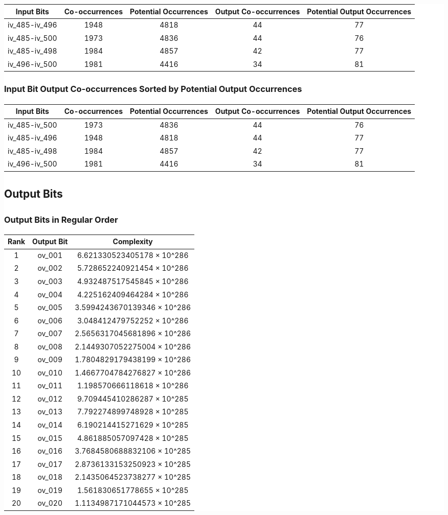 | Input Bits | Co-occurrences | Potential Occurrences | Output Co-occurrences | Potential Output Occurrences |
|:----------:|:--------------:|:---------------------:|:---------------------:|:----------------------------:|
| iv_485-iv_496 | 1948 | 4818 | 44 | 77 |
| iv_485-iv_500 | 1973 | 4836 | 44 | 76 |
| iv_485-iv_498 | 1984 | 4857 | 42 | 77 |
| iv_496-iv_500 | 1981 | 4416 | 34 | 81 |

### Input Bit Output Co-occurrences Sorted by Potential Output Occurrences

| Input Bits | Co-occurrences | Potential Occurrences | Output Co-occurrences | Potential Output Occurrences |
|:----------:|:--------------:|:---------------------:|:---------------------:|:----------------------------:|
| iv_485-iv_500 | 1973 | 4836 | 44 | 76 |
| iv_485-iv_496 | 1948 | 4818 | 44 | 77 |
| iv_485-iv_498 | 1984 | 4857 | 42 | 77 |
| iv_496-iv_500 | 1981 | 4416 | 34 | 81 |

## Output Bits

### Output Bits in Regular Order

| Rank | Output Bit | Complexity |
|:----:|:----------:|:----------:|
| 1 | ov_001 | 6.621330523405178 × 10^286 |
| 2 | ov_002 | 5.728652240921454 × 10^286 |
| 3 | ov_003 | 4.932487517545845 × 10^286 |
| 4 | ov_004 | 4.225162409464284 × 10^286 |
| 5 | ov_005 | 3.5994243670139346 × 10^286 |
| 6 | ov_006 | 3.048412479752252 × 10^286 |
| 7 | ov_007 | 2.5656317045681896 × 10^286 |
| 8 | ov_008 | 2.1449307052275004 × 10^286 |
| 9 | ov_009 | 1.7804829179438199 × 10^286 |
| 10 | ov_010 | 1.4667704784276827 × 10^286 |
| 11 | ov_011 | 1.198570666118618 × 10^286 |
| 12 | ov_012 | 9.709445410286287 × 10^285 |
| 13 | ov_013 | 7.792274899748928 × 10^285 |
| 14 | ov_014 | 6.190214415271629 × 10^285 |
| 15 | ov_015 | 4.861885057097428 × 10^285 |
| 16 | ov_016 | 3.7684580688832106 × 10^285 |
| 17 | ov_017 | 2.8736133153250923 × 10^285 |
| 18 | ov_018 | 2.1435064523738277 × 10^285 |
| 19 | ov_019 | 1.561830651778655 × 10^285 |
| 20 | ov_020 | 1.1134987171044573 × 10^285 |